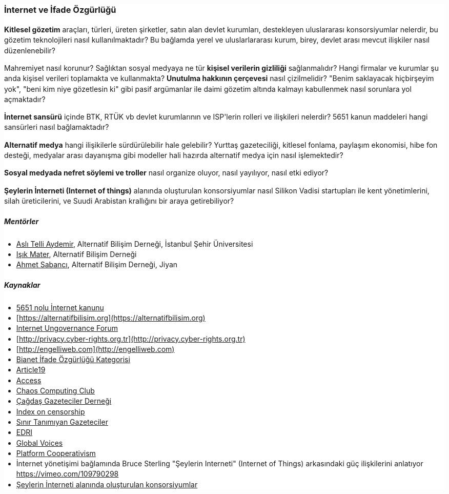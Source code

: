 <a name="internet"></a>

### İnternet ve İfade Özgürlüğü

**Kitlesel gözetim** araçları, türleri, üreten şirketler, satın alan devlet kurumları, destekleyen uluslararası konsorsiyumlar nelerdir, bu gözetim teknolojileri nasıl kullanılmaktadır? Bu bağlamda yerel ve uluslarlararası kurum, birey, devlet arası mevcut ilişkiler nasıl düzenlenebilir?

Mahremiyet nasıl korunur? Sağlıktan sosyal medyaya ne tür **kişisel verilerin gizliliği** sağlanmalıdır? Hangi firmalar ve kurumlar şu anda kişisel verileri toplamakta ve kullanmakta? **Unutulma hakkının çerçevesi** nasıl çizilmelidir? "Benim saklayacak hiçbirşeyim yok", "beni kim niye gözetlesin ki" gibi pasif argümanlar ile daimi gözetim altında kalmayı kabullenmek nasıl sorunlara yol açmaktadır?

**İnternet sansürü** içinde BTK, RTÜK vb devlet kurumlarının ve ISP'lerin rolleri ve ilişkileri nelerdir? 5651 kanun maddeleri hangi sansürleri nasıl bağlamaktadır?

**Alternatif medya** hangi ilişikilerle sürdürülebilir hale gelebilir? Yurttaş gazeteciliği, kitlesel fonlama, paylaşım ekonomisi, hibe fon desteği, medyalar arası dayanışma gibi modeller hali hazırda alternatif medya için nasıl işlemektedir?

**Sosyal medyada nefret söylemi ve troller** nasıl organize oluyor, nasıl yayılıyor, nasıl etki ediyor?

**Şeylerin İnterneti (Internet of things)** alanında oluşturulan konsorsiyumlar nasıl Silikon Vadisi startupları ile kent yönetimlerini, silah üreticilerini, ve Suudi Arabistan krallığını bir araya getirebiliyor?

##### Mentörler

- [Aslı Telli Aydemir](https://twitter.com/aslitelli), Alternatif Bilişim Derneği, İstanbul Şehir Üniversitesi
- [Işık Mater](https://twitter.com/isik5), Alternatif Bilişim Derneği
- [Ahmet Sabancı](https://twitter.com/ahmetasabanci), Alternatif Bilişim Derneği, Jiyan

##### Kaynaklar
- [5651 nolu İnternet kanunu](https://www.tbmm.gov.tr/kanunlar/k5651.html)
- [https://alternatifbilisim.org](https://alternatifbilisim.org)
- [Internet Ungovernance Forum](https://iuf.alternatifbilisim.org)
- [http://privacy.cyber-rights.org.tr](http://privacy.cyber-rights.org.tr)
- [http://engelliweb.com](http://engelliweb.com)
- [Bianet İfade Özgürlüğü Kategorisi](http://bianet.org/bianet/ifade-ozgurlugu)
- [Article19](https://www.article19.org/)
- [Access](https://www.accessnow.org/)
- [Chaos Computing Club](https://www.ccc.de/en/)
- [Çağdaş Gazeteciler Derneği](http://www.cgd.org.tr/)
- [Index on censorship](https://www.indexoncensorship.org/)
- [Sınır Tanımıyan Gazeteciler](https://en.rsf.org/)
- [EDRI](https://edri.org/)
- [Global Voices](https://globalvoicesonline.org/)
- [Platform Cooperativism](https://medium.com/@trebors/platform-cooperativism-vs-the-sharing-economy-2ea737f1b5ad)
- İnternet yönetişimi bağlamında Bruce Sterling "Şeylerin Interneti" (Internet of Things) arkasındaki güç ilişkilerini anlatıyor https://vimeo.com/109790298
- [Şeylerin İnterneti alanında oluşturulan konsorsiyumlar](https://twitter.com/arikan/status/631899473069895680)
